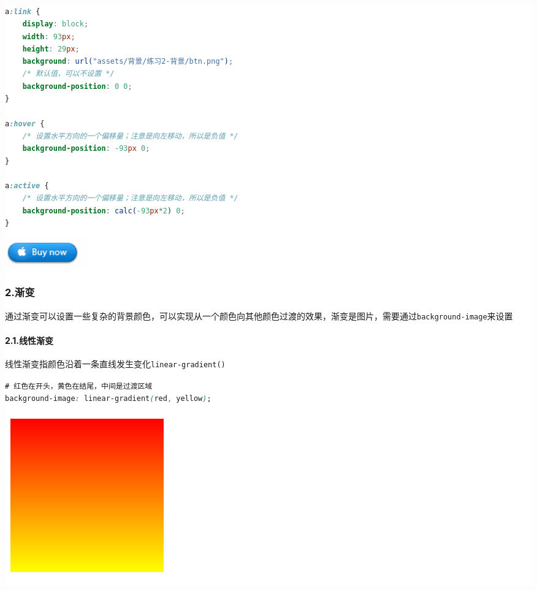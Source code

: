 ```css
a:link {
    display: block;
    width: 93px;
    height: 29px;
    background: url("assets/背景/练习2-背景/btn.png");
    /* 默认值，可以不设置 */
    background-position: 0 0;
}

a:hover {
    /* 设置水平方向的一个偏移量；注意是向左移动，所以是负值 */
    background-position: -93px 0;
}

a:active {
    /* 设置水平方向的一个偏移量；注意是向左移动，所以是负值 */
    background-position: calc(-93px*2) 0;
}
```

![动画](assets/4bef45919d901b3dddf40a364bd89037.gif)

### 2.渐变

通过渐变可以设置一些复杂的背景颜色，可以实现从一个颜色向其他颜色过渡的效果，渐变是图片，需要通过`background-image`来设置

#### 2.1.线性渐变

线性渐变指颜色沿着一条直线发生变化`linear-gradient()`

```css
# 红色在开头，黄色在结尾，中间是过渡区域
background-image: linear-gradient(red, yellow);
```

![image-20210612205407103](assets/47123ca0139073c1a8a2f61395408167.png)

